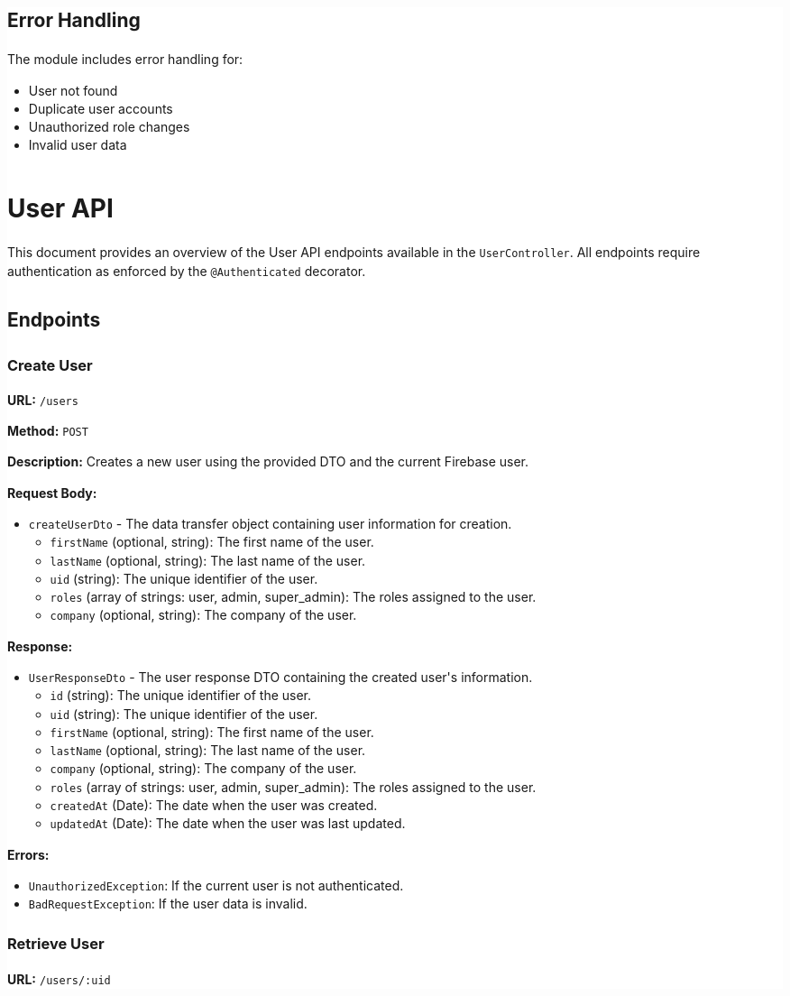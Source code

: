 ## Error Handling

The module includes error handling for:

- User not found
- Duplicate user accounts
- Unauthorized role changes
- Invalid user data

# User API

This document provides an overview of the User API endpoints available in the `UserController`. All endpoints require authentication as enforced by the `@Authenticated` decorator.

## Endpoints

### Create User

**URL:** `/users`

**Method:** `POST`

**Description:** Creates a new user using the provided DTO and the current Firebase user.

**Request Body:**

- `createUserDto` - The data transfer object containing user information for creation.
  - `firstName` (optional, string): The first name of the user.
  - `lastName` (optional, string): The last name of the user.
  - `uid` (string): The unique identifier of the user.
  - `roles` (array of strings: user, admin, super_admin): The roles assigned to the user.
  - `company` (optional, string): The company of the user.

**Response:**

- `UserResponseDto` - The user response DTO containing the created user's information.
  - `id` (string): The unique identifier of the user.
  - `uid` (string): The unique identifier of the user.
  - `firstName` (optional, string): The first name of the user.
  - `lastName` (optional, string): The last name of the user.
  - `company` (optional, string): The company of the user.
  - `roles` (array of strings: user, admin, super_admin): The roles assigned to the user.
  - `createdAt` (Date): The date when the user was created.
  - `updatedAt` (Date): The date when the user was last updated.

**Errors:**

- `UnauthorizedException`: If the current user is not authenticated.
- `BadRequestException`: If the user data is invalid.

### Retrieve User

**URL:** `/users/:uid`
